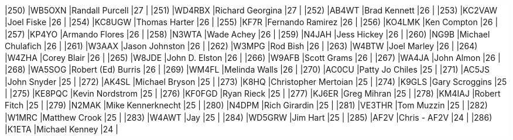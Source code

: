 |250)  |WB5OXN          |Randall Purcell               |27   |
|251)  |WD4RBX          |Richard Georgina              |27   |
|252)  |AB4WT           |Brad Kennett                  |26   |
|253)  |KC2VAW          |Joel Fiske                    |26   |
|254)  |KC8UGW          |Thomas Harter                 |26   |
|255)  |KF7R            |Fernando Ramirez              |26   |
|256)  |KO4LMK          |Ken Compton                   |26   |
|257)  |KP4YO           |Armando Flores                |26   |
|258)  |N3WTA           |Wade Achey                    |26   |
|259)  |N4JAH           |Jess Hickey                   |26   |
|260)  |NG9B            |Michael Chulafich             |26   |
|261)  |W3AAX           |Jason Johnston                |26   |
|262)  |W3MPG           |Rod Bish                      |26   |
|263)  |W4BTW           |Joel Marley                   |26   |
|264)  |W4ZHA           |Corey Blair                   |26   |
|265)  |W8JDE           |John D. Elston                |26   |
|266)  |W9AFB           |Scott Grams                   |26   |
|267)  |WA4JA           |John Almon                    |26   |
|268)  |WA5SOG          |Robert (Ed) Burris            |26   |
|269)  |WM4FL           |Melinda Walls                 |26   |
|270)  |AC0CU           |Patty Jo Chiles               |25   |
|271)  |AC5JS           |John Snyder                   |25   |
|272)  |AK4SL           |Michael Bryson                |25   |
|273)  |K8HQ            |Christopher Mertoian          |25   |
|274)  |K9GLS           |Gary Scroggins                |25   |
|275)  |KE8PQC          |Kevin Nordstrom               |25   |
|276)  |KF0FGD          |Ryan Rieck                    |25   |
|277)  |KJ6ER           |Greg Mihran                   |25   |
|278)  |KM4IAJ          |Robert Fitch                  |25   |
|279)  |N2MAK           |Mike Kennerknecht             |25   |
|280)  |N4DPM           |Rich Girardin                 |25   |
|281)  |VE3THR          |Tom Muzzin                    |25   |
|282)  |W1MRC           |Matthew Crook                 |25   |
|283)  |W4AWT           |Jay                           |25   |
|284)  |WD5GRW          |Jim Hart                      |25   |
|285)  |AF2V            |Chris - AF2V                  |24   |
|286)  |K1ETA           |Michael Kenney                |24   |